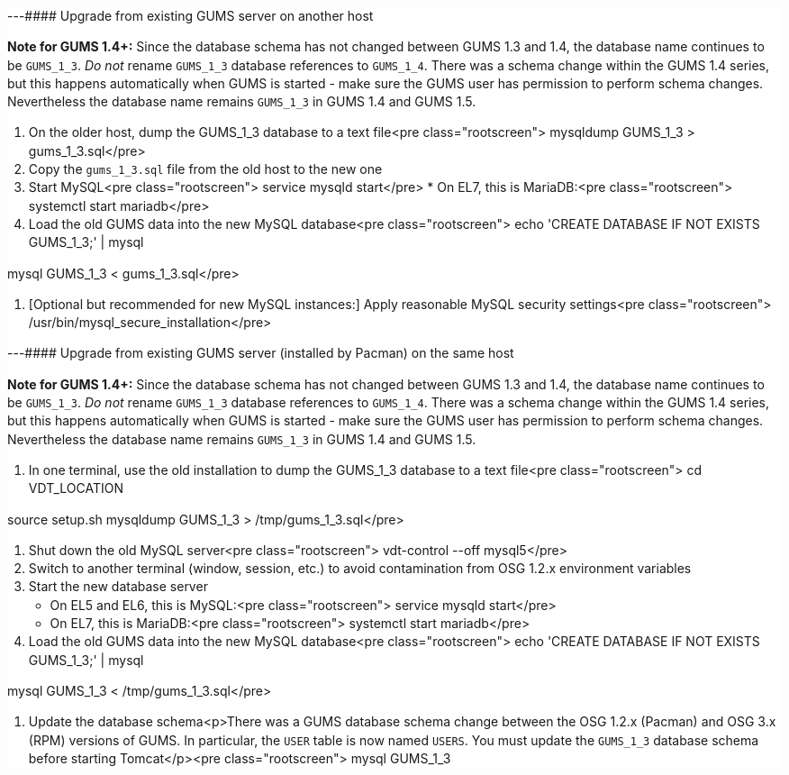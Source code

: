 ---\#\#\#\# Upgrade from existing GUMS server on another host

**Note for GUMS 1.4+:** Since the database schema has not changed between GUMS 1.3 and 1.4, the database name continues to be `GUMS_1_3`. *Do not* rename `GUMS_1_3` database references to `GUMS_1_4`. There was a schema change within the GUMS 1.4 series, but this happens automatically when GUMS is started - make sure the GUMS user has permission to perform schema changes. Nevertheless the database name remains `GUMS_1_3` in GUMS 1.4 and GUMS 1.5.

1.  On the older host, dump the GUMS\_1\_3 database to a text file&lt;pre class="rootscreen"&gt;<span class="twiki-macro UCL_PROMPT_ROOT"></span> mysqldump GUMS\_1\_3 &gt; gums\_1\_3.sql&lt;/pre&gt;
2.  Copy the `gums_1_3.sql` file from the old host to the new one
3.  Start MySQL&lt;pre class="rootscreen"&gt;<span class="twiki-macro UCL_PROMPT_ROOT"></span> service mysqld start&lt;/pre&gt; \* On EL7, this is MariaDB:&lt;pre class="rootscreen"&gt;<span class="twiki-macro UCL_PROMPT_ROOT"></span> systemctl start mariadb&lt;/pre&gt;
4.  Load the old GUMS data into the new MySQL database&lt;pre class="rootscreen"&gt;<span class="twiki-macro UCL_PROMPT_ROOT"></span> echo 'CREATE DATABASE IF NOT EXISTS GUMS\_1\_3;' | mysql

<span class="twiki-macro UCL_PROMPT_ROOT"></span> mysql GUMS\_1\_3 &lt; gums\_1\_3.sql&lt;/pre&gt;

1.  \[Optional but recommended for new MySQL instances:\] Apply reasonable MySQL security settings&lt;pre class="rootscreen"&gt;<span class="twiki-macro UCL_PROMPT_ROOT"></span> /usr/bin/mysql\_secure\_installation&lt;/pre&gt;

---\#\#\#\# Upgrade from existing GUMS server (installed by Pacman) on the same host

**Note for GUMS 1.4+:** Since the database schema has not changed between GUMS 1.3 and 1.4, the database name continues to be `GUMS_1_3`. *Do not* rename `GUMS_1_3` database references to `GUMS_1_4`. There was a schema change within the GUMS 1.4 series, but this happens automatically when GUMS is started - make sure the GUMS user has permission to perform schema changes. Nevertheless the database name remains `GUMS_1_3` in GUMS 1.4 and GUMS 1.5.

1.  In one terminal, use the old installation to dump the GUMS\_1\_3 database to a text file&lt;pre class="rootscreen"&gt;<span class="twiki-macro UCL_PROMPT_ROOT"></span> cd VDT\_LOCATION

<span class="twiki-macro UCL_PROMPT_ROOT"></span> source setup.sh <span class="twiki-macro UCL_PROMPT_ROOT"></span> mysqldump GUMS\_1\_3 &gt; /tmp/gums\_1\_3.sql&lt;/pre&gt;

1.  Shut down the old MySQL server&lt;pre class="rootscreen"&gt;<span class="twiki-macro UCL_PROMPT_ROOT"></span> vdt-control --off mysql5&lt;/pre&gt;
2.  Switch to another terminal (window, session, etc.) to avoid contamination from OSG 1.2.x environment variables
3.  Start the new database server
    -   On EL5 and EL6, this is MySQL:&lt;pre class="rootscreen"&gt;<span class="twiki-macro UCL_PROMPT_ROOT"></span> service mysqld start&lt;/pre&gt;
    -   On EL7, this is MariaDB:&lt;pre class="rootscreen"&gt;<span class="twiki-macro UCL_PROMPT_ROOT"></span> systemctl start mariadb&lt;/pre&gt;
4.  Load the old GUMS data into the new MySQL database&lt;pre class="rootscreen"&gt;<span class="twiki-macro UCL_PROMPT_ROOT"></span> echo 'CREATE DATABASE IF NOT EXISTS GUMS\_1\_3;' | mysql

<span class="twiki-macro UCL_PROMPT_ROOT"></span> mysql GUMS\_1\_3 &lt; /tmp/gums\_1\_3.sql&lt;/pre&gt;

1.  Update the database schema&lt;p&gt;There was a GUMS database schema change between the OSG 1.2.x (Pacman) and OSG 3.x (RPM) versions of GUMS. In particular, the `USER` table is now named `USERS`. You must update the `GUMS_1_3` database schema before starting Tomcat&lt;/p&gt;&lt;pre class="rootscreen"&gt;<span class="twiki-macro UCL_PROMPT_ROOT"></span> mysql GUMS\_1\_3
